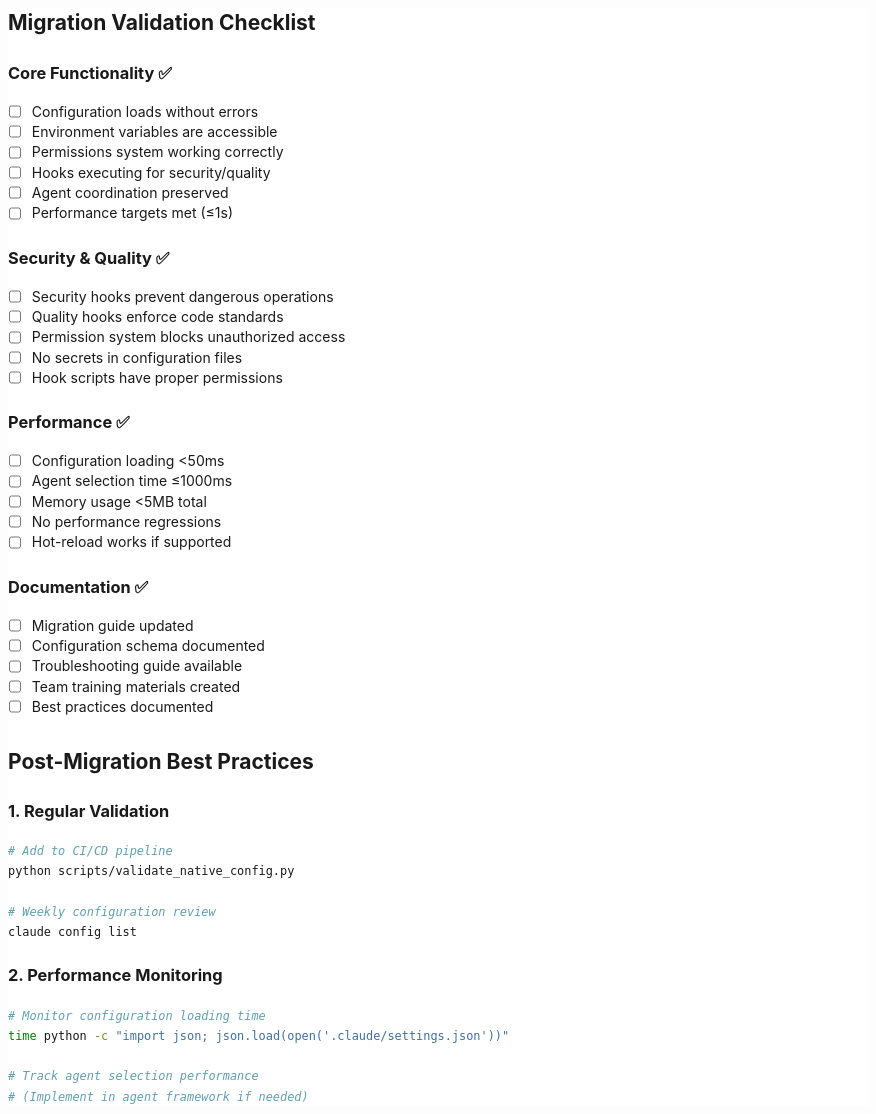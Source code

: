 ## Migration Validation Checklist

### Core Functionality ✅
- [ ] Configuration loads without errors
- [ ] Environment variables are accessible  
- [ ] Permissions system working correctly
- [ ] Hooks executing for security/quality
- [ ] Agent coordination preserved
- [ ] Performance targets met (≤1s)

### Security & Quality ✅
- [ ] Security hooks prevent dangerous operations
- [ ] Quality hooks enforce code standards
- [ ] Permission system blocks unauthorized access
- [ ] No secrets in configuration files
- [ ] Hook scripts have proper permissions

### Performance ✅  
- [ ] Configuration loading <50ms
- [ ] Agent selection time ≤1000ms
- [ ] Memory usage <5MB total
- [ ] No performance regressions
- [ ] Hot-reload works if supported

### Documentation ✅
- [ ] Migration guide updated
- [ ] Configuration schema documented
- [ ] Troubleshooting guide available
- [ ] Team training materials created
- [ ] Best practices documented

## Post-Migration Best Practices

### 1. Regular Validation
```bash
# Add to CI/CD pipeline
python scripts/validate_native_config.py

# Weekly configuration review
claude config list
```

### 2. Performance Monitoring
```bash
# Monitor configuration loading time
time python -c "import json; json.load(open('.claude/settings.json'))"

# Track agent selection performance
# (Implement in agent framework if needed)
```
